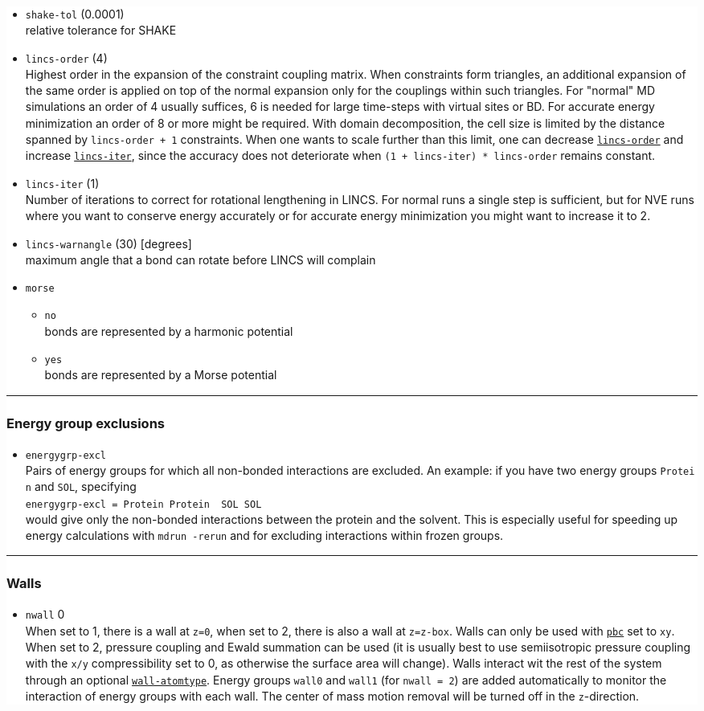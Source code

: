 * <a name="shake-tol">`shake-tol`</a> (0.0001)  
    relative tolerance for SHAKE

* <a name="lincs-order">`lincs-order`</a> (4)  
    Highest order in the expansion of the constraint coupling matrix. When constraints form triangles, an additional expansion of the same order is applied on top of the normal expansion only for the couplings within such triangles. For "normal" MD simulations an order of 4 usually suffices, 6 is needed for large time-steps with virtual sites or BD. For accurate energy minimization an order of 8 or more might be required. With domain decomposition, the cell size is limited by the distance spanned by `lincs-order + 1` constraints. When one wants to scale further than this limit, one can decrease [`lincs-order`](#lincs-order) and increase [`lincs-iter`](#lincs-iter), since the accuracy does not deteriorate when `(1 + lincs-iter) * lincs-order` remains constant.

* <a name="lincs-iter">`lincs-iter`</a> (1)  
    Number of iterations to correct for rotational lengthening in LINCS. For normal runs a single step is sufficient, but for NVE runs where you want to conserve energy accurately or for accurate energy minimization you might want to increase it to 2.

* <a name="lincs-warnangle">`lincs-warnangle`</a> (30) [degrees]  
    maximum angle that a bond can rotate before LINCS will complain

* <a name="morse">`morse`</a>  
    
    + `no`    
    bonds are represented by a harmonic potential

    + `yes`    
    bonds are represented by a Morse potential
  
* * *

### Energy group exclusions

* <a name="energygrp-excl">`energygrp-excl`</a>   
    Pairs of energy groups for which all non-bonded interactions are excluded. An example: if you have two energy groups `Protein` and `SOL`, specifying   
`energygrp-excl = Protein Protein  SOL SOL`  
would give only the non-bonded interactions between the protein and the
solvent. This is especially useful for speeding up energy calculations with
`mdrun -rerun` and for excluding interactions within frozen groups.

  

* * *

### Walls

* <a name="nwall">`nwall`</a> 0  
    When set to 1, there is a wall at `z=0`, when set to 2, there is also a wall at `z=z-box`. Walls can only be used with [`pbc`](#pbc) set to `xy`. When set to 2, pressure coupling and Ewald summation can be used (it is usually best to use semiisotropic pressure coupling with the `x/y` compressibility set to 0, as otherwise the surface area will change). Walls interact wit the rest of the system through an optional [`wall-atomtype`](#wall-atomtype). Energy groups `wall0` and `wall1` (for `nwall = 2`) are added automatically to monitor the interaction of energy groups with each wall. The center of mass motion removal will be turned off in the `z`-direction.
